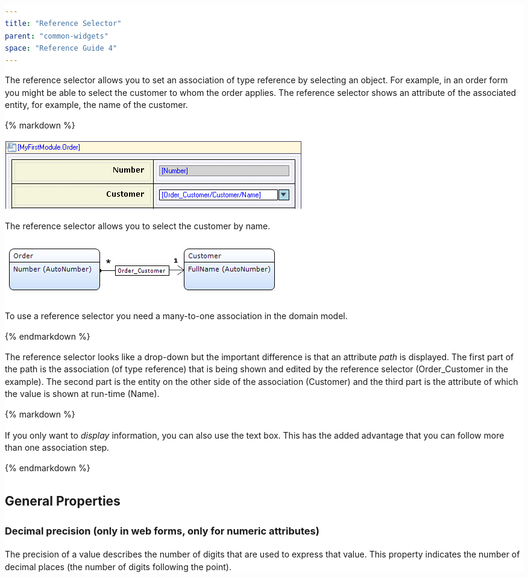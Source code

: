 ```yaml
---
title: "Reference Selector"
parent: "common-widgets"
space: "Reference Guide 4"
---
```

The reference selector allows you to set an association of type reference by selecting an object. For example, in an order form you might be able to select the customer to whom the order applies. The reference selector shows an attribute of the associated entity, for example, the name of the customer.

<div class="alert alert-info">{% markdown %}

![](attachments/819203/917939.png)

The reference selector allows you to select the customer by name.

![](attachments/819203/917935.png)

To use a reference selector you need a many-to-one association in the domain model.

{% endmarkdown %}</div>

The reference selector looks like a drop-down but the important difference is that an attribute _path_ is displayed. The first part of the path is the association (of type reference) that is being shown and edited by the reference selector (Order_Customer in the example). The second part is the entity on the other side of the association (Customer) and the third part is the attribute of which the value is shown at run-time (Name).

<div class="alert alert-success">{% markdown %}

If you only want to _display_ information, you can also use the text box. This has the added advantage that you can follow more than one association step.

{% endmarkdown %}</div>

## General Properties

### Decimal precision (only in web forms, only for numeric attributes)

The precision of a value describes the number of digits that are used to express that value. This property indicates the number of decimal places (the number of digits following the point).
